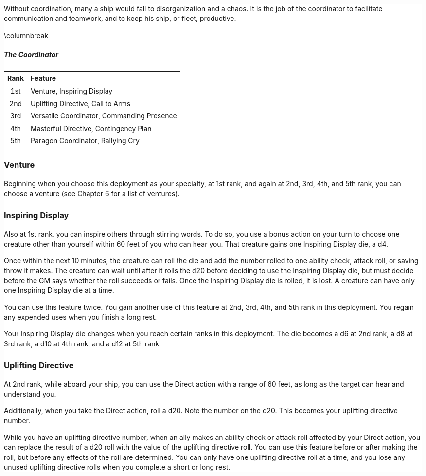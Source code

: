 Without coordination, many a ship would fall to disorganization and a chaos. It is the job of the coordinator to facilitate communication and teamwork, and to keep his ship, or fleet, productive.

\columnbreak

<div class='classTable'>

##### The Coordinator
| Rank | Feature |
|:---:|:---|
| 1st | Venture, Inspiring Display |
| 2nd | Uplifting Directive, Call to Arms  |
| 3rd | Versatile Coordinator, Commanding Presence |
| 4th | Masterful Directive, Contingency Plan  |
| 5th | Paragon Coordinator, Rallying Cry |

</div>

### Venture
Beginning when you choose this deployment as your specialty, at 1st rank, and again at 2nd, 3rd, 4th, and 5th rank, you can choose a venture (see Chapter 6 for a list of ventures).

### Inspiring Display
Also at 1st rank, you can inspire others through stirring words. To do so, you use a bonus action on your turn to choose one creature other than yourself within 60 feet of you who can hear you. That creature gains one Inspiring Display die, a d4.

Once within the next 10 minutes, the creature can roll the die and add the number rolled to one ability check, attack roll, or saving throw it makes. The creature can wait until after it rolls the d20 before deciding to use the Inspiring Display die, but must decide before the GM says whether the roll succeeds or fails. Once the Inspiring Display die is rolled, it is lost. A creature can have only one Inspiring Display die at a time.

You can use this feature twice. You gain another use of this feature at 2nd, 3rd, 4th, and 5th rank in this deployment. You regain any expended uses when you finish a long rest.

Your Inspiring Display die changes when you reach certain ranks in this deployment. The die becomes a d6 at 2nd rank, a d8 at 3rd rank, a d10 at 4th rank, and a d12 at 5th rank.

### Uplifting Directive
At 2nd rank, while aboard your ship, you can use the Direct action with a range of 60 feet, as long as the target can hear and understand you.

Additionally, when you take the Direct action, roll a d20. Note the number on the d20. This becomes your uplifting directive number.

While you have an uplifting directive number, when an ally makes an ability check or attack roll affected by your Direct action, you can replace the result of a d20 roll with the value of the uplifting directive roll. You can use this feature before or after making the roll, but before any effects of the roll are determined. You can only have one uplifting directive roll at a time, and you lose any unused uplifting directive rolls when you complete a short or long rest.
